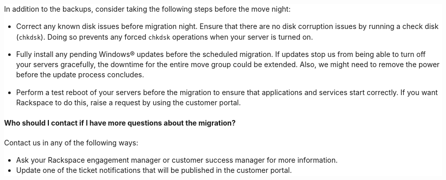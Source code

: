 In addition to the backups, consider taking the following steps before the move
night:

-   Correct any known disk issues before migration night. Ensure that there
    are no disk corruption issues by running a check disk (`chkdsk`). Doing so
    prevents any forced `chkdsk` operations when your server is turned on.

-   Fully install any pending Windows&reg; updates before the scheduled migration.
    If updates stop us from being able to turn off your servers gracefully,
    the downtime for the entire move group could be extended. Also, we might need
    to remove the power before the update process concludes.

-   Perform a test reboot of your servers before the migration to ensure that
    applications and services start correctly. If you want Rackspace to do this,
    raise a request by using the customer portal.

#### Who should I contact if I have more questions about the migration?

Contact us in any of the following ways:

-   Ask your Rackspace engagement manager or customer success manager for more
    information.
-   Update one of the ticket notifications that will be published in the
    customer portal.
